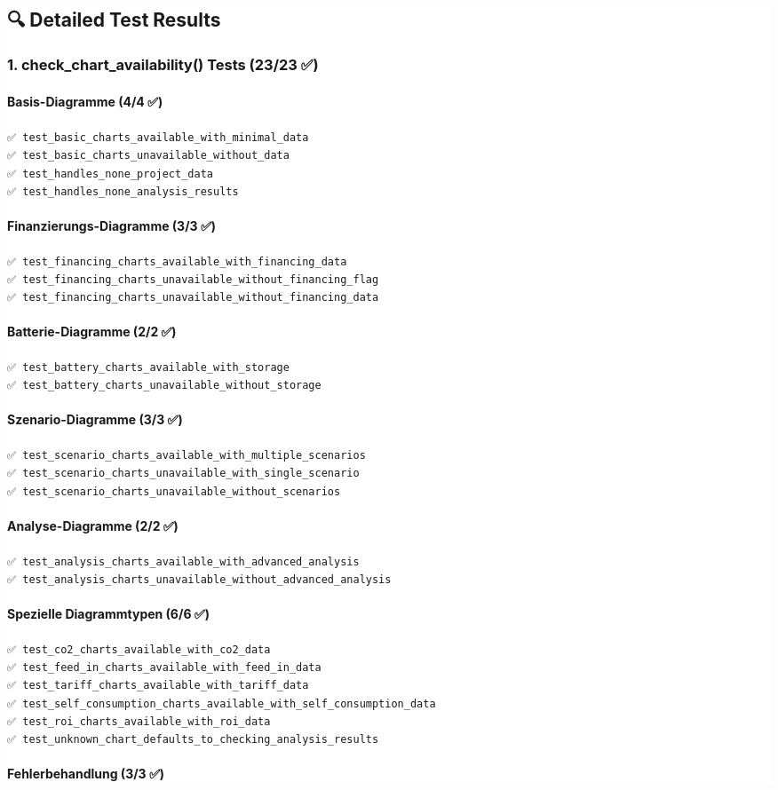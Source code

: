 
## 🔍 Detailed Test Results

### 1. check_chart_availability() Tests (23/23 ✅)

#### Basis-Diagramme (4/4 ✅)

```
✅ test_basic_charts_available_with_minimal_data
✅ test_basic_charts_unavailable_without_data
✅ test_handles_none_project_data
✅ test_handles_none_analysis_results
```

#### Finanzierungs-Diagramme (3/3 ✅)

```
✅ test_financing_charts_available_with_financing_data
✅ test_financing_charts_unavailable_without_financing_flag
✅ test_financing_charts_unavailable_without_financing_data
```

#### Batterie-Diagramme (2/2 ✅)

```
✅ test_battery_charts_available_with_storage
✅ test_battery_charts_unavailable_without_storage
```

#### Szenario-Diagramme (3/3 ✅)

```
✅ test_scenario_charts_available_with_multiple_scenarios
✅ test_scenario_charts_unavailable_with_single_scenario
✅ test_scenario_charts_unavailable_without_scenarios
```

#### Analyse-Diagramme (2/2 ✅)

```
✅ test_analysis_charts_available_with_advanced_analysis
✅ test_analysis_charts_unavailable_without_advanced_analysis
```

#### Spezielle Diagrammtypen (6/6 ✅)

```
✅ test_co2_charts_available_with_co2_data
✅ test_feed_in_charts_available_with_feed_in_data
✅ test_tariff_charts_available_with_tariff_data
✅ test_self_consumption_charts_available_with_self_consumption_data
✅ test_roi_charts_available_with_roi_data
✅ test_unknown_chart_defaults_to_checking_analysis_results
```

#### Fehlerbehandlung (3/3 ✅)
